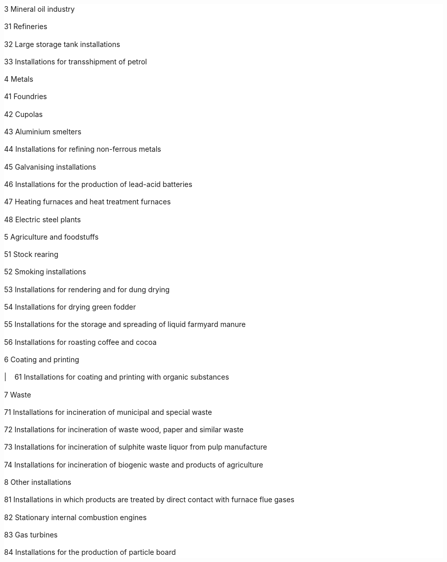 3 Mineral oil industry

31 Refineries

32 Large storage tank installations

33 Installations for transshipment of petrol

4 Metals

41 Foundries

42 Cupolas

43 Aluminium smelters

44 Installations for refining non-ferrous metals

45 Galvanising installations

46 Installations for the production of lead-acid batteries

47 Heating furnaces and heat treatment furnaces

48 Electric steel plants

5 Agriculture and foodstuffs

51 Stock rearing

52 Smoking installations

53 Installations for rendering and for dung drying 

54 Installations for drying green fodder

55 Installations for the storage and spreading of liquid farmyard manure 

56 Installations for roasting coffee and cocoa

6 Coating and printing


|    61 Installations for coating and printing with organic substances

7 Waste

71 Installations for incineration of municipal and special waste

72 Installations for incineration of waste wood, paper and similar waste

73 Installations for incineration of sulphite waste liquor from pulp manufacture

74 Installations for incineration of biogenic waste and products of agriculture

8 Other installations

81 Installations in which products are treated by direct contact with furnace flue gases

82 Stationary internal combustion engines

83 Gas turbines

84 Installations for the production of particle board
